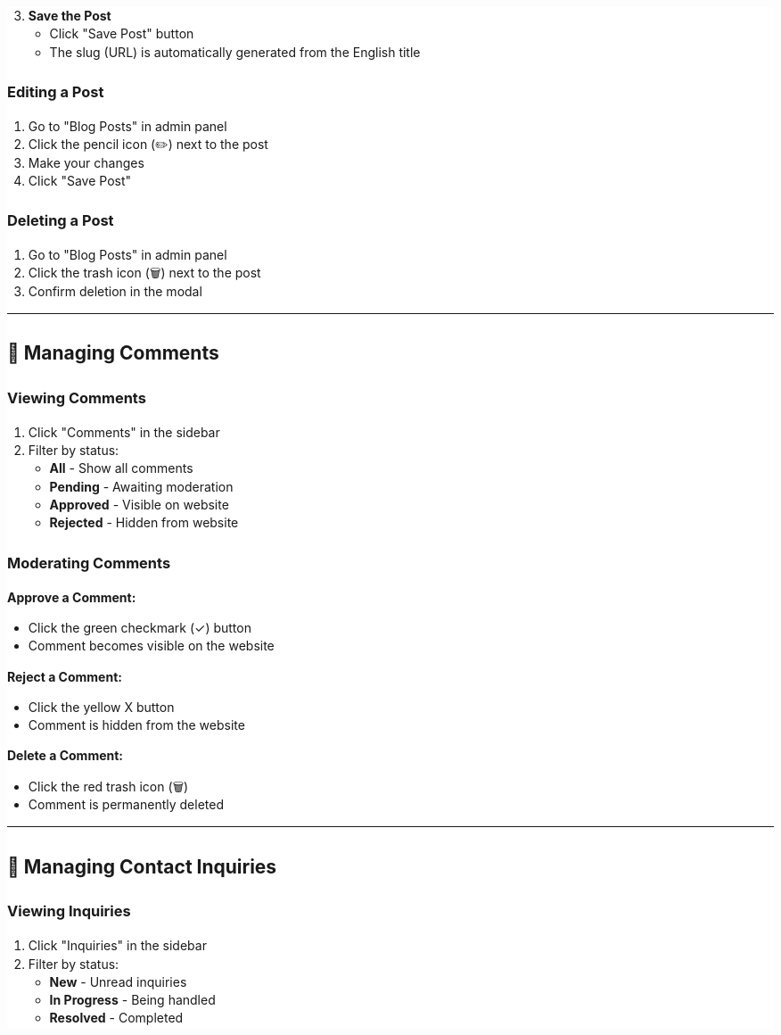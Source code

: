 3. **Save the Post**
   - Click "Save Post" button
   - The slug (URL) is automatically generated from the English title

### Editing a Post

1. Go to "Blog Posts" in admin panel
2. Click the pencil icon (✏️) next to the post
3. Make your changes
4. Click "Save Post"

### Deleting a Post

1. Go to "Blog Posts" in admin panel
2. Click the trash icon (🗑️) next to the post
3. Confirm deletion in the modal

---

## 💬 Managing Comments

### Viewing Comments

1. Click "Comments" in the sidebar
2. Filter by status:
   - **All** - Show all comments
   - **Pending** - Awaiting moderation
   - **Approved** - Visible on website
   - **Rejected** - Hidden from website

### Moderating Comments

**Approve a Comment:**
- Click the green checkmark (✓) button
- Comment becomes visible on the website

**Reject a Comment:**
- Click the yellow X button
- Comment is hidden from the website

**Delete a Comment:**
- Click the red trash icon (🗑️)
- Comment is permanently deleted

---

## 📧 Managing Contact Inquiries

### Viewing Inquiries

1. Click "Inquiries" in the sidebar
2. Filter by status:
   - **New** - Unread inquiries
   - **In Progress** - Being handled
   - **Resolved** - Completed
